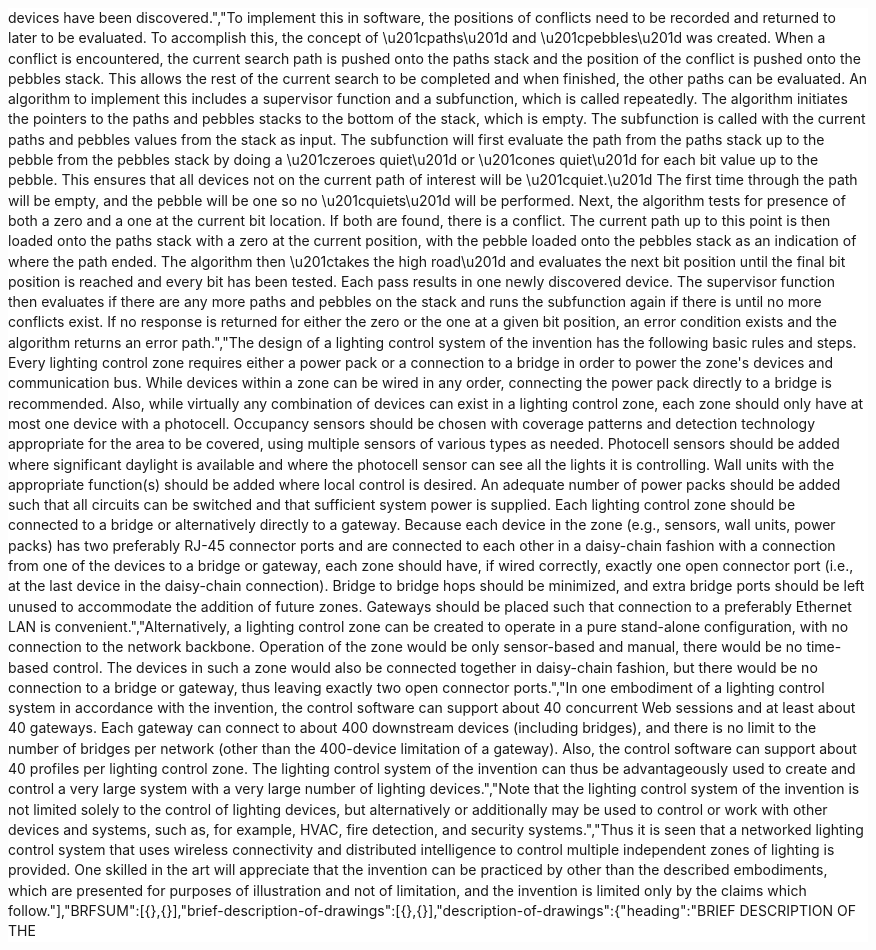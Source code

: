 devices have been discovered.","To implement this in software, the positions of conflicts need to be recorded and returned to later to be evaluated. To accomplish this, the concept of \u201cpaths\u201d and \u201cpebbles\u201d was created. When a conflict is encountered, the current search path is pushed onto the paths stack and the position of the conflict is pushed onto the pebbles stack. This allows the rest of the current search to be completed and when finished, the other paths can be evaluated. An algorithm to implement this includes a supervisor function and a subfunction, which is called repeatedly. The algorithm initiates the pointers to the paths and pebbles stacks to the bottom of the stack, which is empty. The subfunction is called with the current paths and pebbles values from the stack as input. The subfunction will first evaluate the path from the paths stack up to the pebble from the pebbles stack by doing a \u201czeroes quiet\u201d or \u201cones quiet\u201d for each bit value up to the pebble. This ensures that all devices not on the current path of interest will be \u201cquiet.\u201d The first time through the path will be empty, and the pebble will be one so no \u201cquiets\u201d will be performed. Next, the algorithm tests for presence of both a zero and a one at the current bit location. If both are found, there is a conflict. The current path up to this point is then loaded onto the paths stack with a zero at the current position, with the pebble loaded onto the pebbles stack as an indication of where the path ended. The algorithm then \u201ctakes the high road\u201d and evaluates the next bit position until the final bit position is reached and every bit has been tested. Each pass results in one newly discovered device. The supervisor function then evaluates if there are any more paths and pebbles on the stack and runs the subfunction again if there is until no more conflicts exist. If no response is returned for either the zero or the one at a given bit position, an error condition exists and the algorithm returns an error path.","The design of a lighting control system of the invention has the following basic rules and steps. Every lighting control zone requires either a power pack or a connection to a bridge in order to power the zone's devices and communication bus. While devices within a zone can be wired in any order, connecting the power pack directly to a bridge is recommended. Also, while virtually any combination of devices can exist in a lighting control zone, each zone should only have at most one device with a photocell. Occupancy sensors should be chosen with coverage patterns and detection technology appropriate for the area to be covered, using multiple sensors of various types as needed. Photocell sensors should be added where significant daylight is available and where the photocell sensor can see all the lights it is controlling. Wall units with the appropriate function(s) should be added where local control is desired. An adequate number of power packs should be added such that all circuits can be switched and that sufficient system power is supplied. Each lighting control zone should be connected to a bridge or alternatively directly to a gateway. Because each device in the zone (e.g., sensors, wall units, power packs) has two preferably RJ-45 connector ports and are connected to each other in a daisy-chain fashion with a connection from one of the devices to a bridge or gateway, each zone should have, if wired correctly, exactly one open connector port (i.e., at the last device in the daisy-chain connection). Bridge to bridge hops should be minimized, and extra bridge ports should be left unused to accommodate the addition of future zones. Gateways should be placed such that connection to a preferably Ethernet LAN is convenient.","Alternatively, a lighting control zone can be created to operate in a pure stand-alone configuration, with no connection to the network backbone. Operation of the zone would be only sensor-based and manual, there would be no time-based control. The devices in such a zone would also be connected together in daisy-chain fashion, but there would be no connection to a bridge or gateway, thus leaving exactly two open connector ports.","In one embodiment of a lighting control system in accordance with the invention, the control software can support about 40 concurrent Web sessions and at least about 40 gateways. Each gateway can connect to about 400 downstream devices (including bridges), and there is no limit to the number of bridges per network (other than the 400-device limitation of a gateway). Also, the control software can support about 40 profiles per lighting control zone. The lighting control system of the invention can thus be advantageously used to create and control a very large system with a very large number of lighting devices.","Note that the lighting control system of the invention is not limited solely to the control of lighting devices, but alternatively or additionally may be used to control or work with other devices and systems, such as, for example, HVAC, fire detection, and security systems.","Thus it is seen that a networked lighting control system that uses wireless connectivity and distributed intelligence to control multiple independent zones of lighting is provided. One skilled in the art will appreciate that the invention can be practiced by other than the described embodiments, which are presented for purposes of illustration and not of limitation, and the invention is limited only by the claims which follow."],"BRFSUM":[{},{}],"brief-description-of-drawings":[{},{}],"description-of-drawings":{"heading":"BRIEF DESCRIPTION OF THE